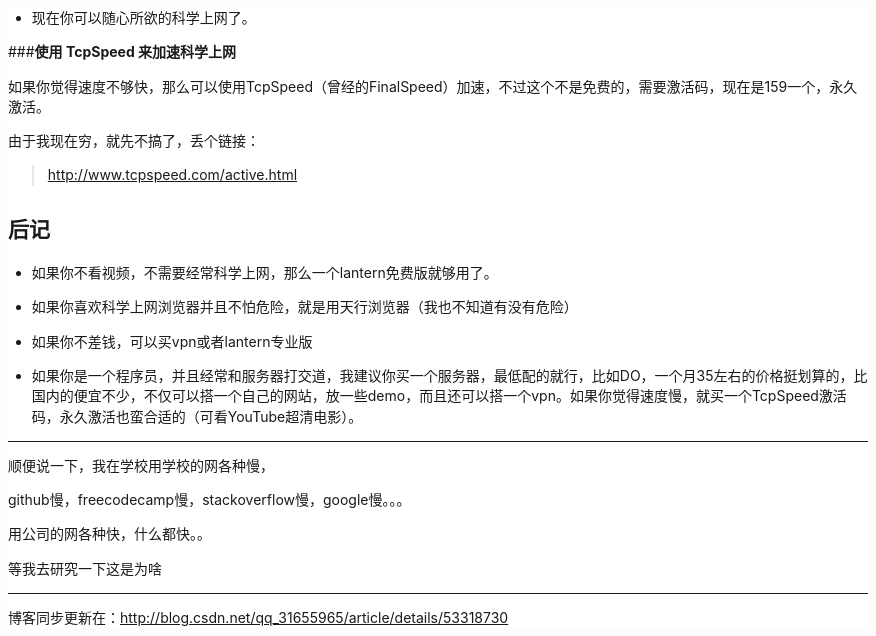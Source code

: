  - 现在你可以随心所欲的科学上网了。


###**使用 TcpSpeed 来加速科学上网**

如果你觉得速度不够快，那么可以使用TcpSpeed（曾经的FinalSpeed）加速，不过这个不是免费的，需要激活码，现在是159一个，永久激活。

由于我现在穷，就先不搞了，丢个链接：
>http://www.tcpspeed.com/active.html

## **后记**

- 如果你不看视频，不需要经常科学上网，那么一个lantern免费版就够用了。

- 如果你喜欢科学上网浏览器并且不怕危险，就是用天行浏览器（我也不知道有没有危险）

- 如果你不差钱，可以买vpn或者lantern专业版

- 如果你是一个程序员，并且经常和服务器打交道，我建议你买一个服务器，最低配的就行，比如DO，一个月35左右的价格挺划算的，比国内的便宜不少，不仅可以搭一个自己的网站，放一些demo，而且还可以搭一个vpn。如果你觉得速度慢，就买一个TcpSpeed激活码，永久激活也蛮合适的（可看YouTube超清电影）。

<hr>
顺便说一下，我在学校用学校的网各种慢，

github慢，freecodecamp慢，stackoverflow慢，google慢。。。

用公司的网各种快，什么都快。。

等我去研究一下这是为啥


<hr>

博客同步更新在：http://blog.csdn.net/qq_31655965/article/details/53318730
